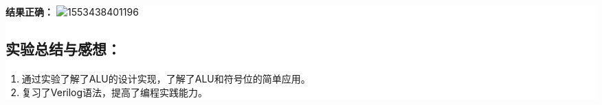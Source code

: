 **结果正确：**
![1553438401196](C:\Users\张劲暾\AppData\Roaming\Typora\typora-user-images\1553438401196.png)

## 实验总结与感想：

1. 通过实验了解了ALU的设计实现，了解了ALU和符号位的简单应用。
2. 复习了Verilog语法，提高了编程实践能力。







